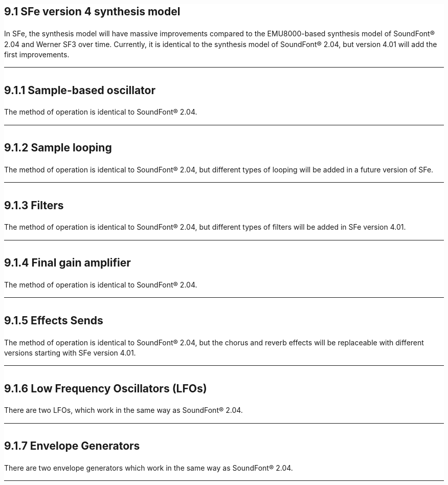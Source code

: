 ## 9.1 SFe version 4 synthesis model

In SFe, the synthesis model will have massive improvements compared to the EMU8000-based synthesis model of SoundFont® 2.04 and Werner SF3 over time. Currently, it is identical to the synthesis model of SoundFont® 2.04, but version 4.01 will add the first improvements.

* * *

## 9.1.1 Sample-based oscillator

The method of operation is identical to SoundFont® 2.04.

* * *

## 9.1.2 Sample looping

The method of operation is identical to SoundFont® 2.04, but different types of looping will be added in a future version of SFe.

* * *

## 9.1.3 Filters

The method of operation is identical to SoundFont® 2.04, but different types of filters will be added in SFe version 4.01.

* * *

## 9.1.4 Final gain amplifier

The method of operation is identical to SoundFont® 2.04.

* * *

## 9.1.5 Effects Sends

The method of operation is identical to SoundFont® 2.04, but the chorus and reverb effects will be replaceable with different versions starting with SFe version 4.01.

* * *

## 9.1.6 Low Frequency Oscillators (LFOs)

There are two LFOs, which work in the same way as SoundFont® 2.04.

* * *

## 9.1.7 Envelope Generators

There are two envelope generators which work in the same way as SoundFont® 2.04.

* * *
